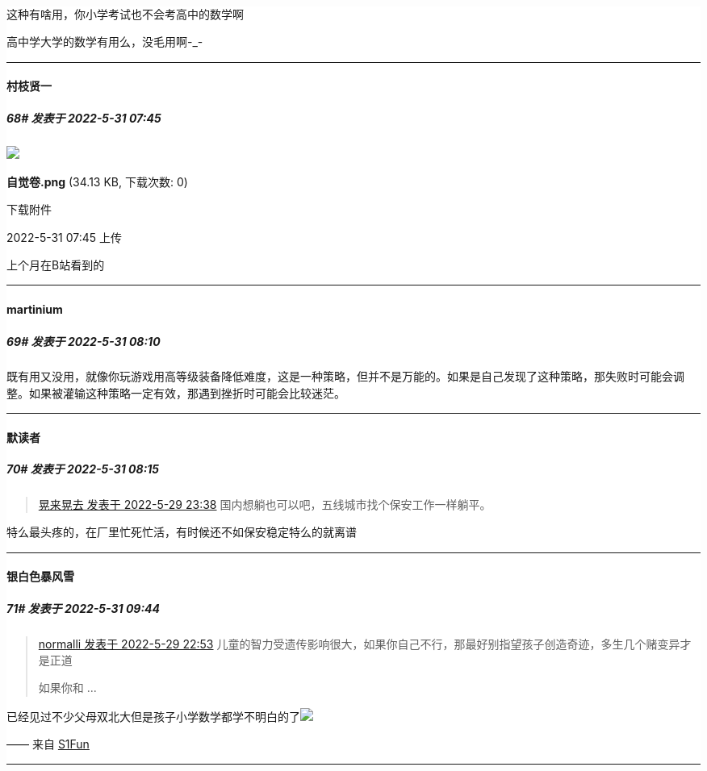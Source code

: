 这种有啥用，你小学考试也不会考高中的数学啊

高中学大学的数学有用么，没毛用啊-_-



*****

####  村枝贤一  
##### 68#       发表于 2022-5-31 07:45

<img src="https://img.saraba1st.com/forum/202205/31/074526aii7k7mmyxxkv4za.png" referrerpolicy="no-referrer">

<strong>自觉卷.png</strong> (34.13 KB, 下载次数: 0)

下载附件

2022-5-31 07:45 上传

上个月在B站看到的



*****

####  martinium  
##### 69#       发表于 2022-5-31 08:10

既有用又没用，就像你玩游戏用高等级装备降低难度，这是一种策略，但并不是万能的。如果是自己发现了这种策略，那失败时可能会调整。如果被灌输这种策略一定有效，那遇到挫折时可能会比较迷茫。



*****

####  默读者  
##### 70#       发表于 2022-5-31 08:15

<blockquote><a href="httphttps://bbs.saraba1st.com/2b/forum.php?mod=redirect&amp;goto=findpost&amp;pid=56046998&amp;ptid=2072141" target="_blank">晃来晃去 发表于 2022-5-29 23:38</a>
国内想躺也可以吧，五线城市找个保安工作一样躺平。</blockquote>
特么最头疼的，在厂里忙死忙活，有时候还不如保安稳定特么的就离谱



*****

####  银白色暴风雪  
##### 71#       发表于 2022-5-31 09:44

<blockquote><a href="httphttps://bbs.saraba1st.com/2b/forum.php?mod=redirect&amp;goto=findpost&amp;pid=56046270&amp;ptid=2072141" target="_blank">normalli 发表于 2022-5-29 22:53</a>
儿童的智力受遗传影响很大，如果你自己不行，那最好别指望孩子创造奇迹，多生几个赌变异才是正道

如果你和 ...</blockquote>
已经见过不少父母双北大但是孩子小学数学都学不明白的了<img src="https://static.saraba1st.com/image/smiley/face2017/067.png" referrerpolicy="no-referrer">

—— 来自 [S1Fun](https://s1fun.koalcat.com)

*****
